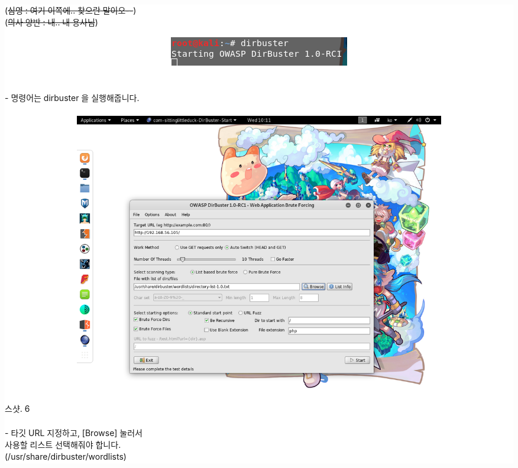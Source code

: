 (~~심영 : 여기 이쪽에.. 찾으란 말이오--~~)<br>
(~~의사 양반 : 내.. 내 용사님~~)

<div align="center" >
<img src="/Art of Web Hacking/Chapter5/007.png" width="298" height="48"> <br>
</div><br><br>
- 명령어는 dirbuster 을 실행해줍니다.

<div align="center" >
<img src="/Art of Web Hacking/Chapter5/008.png" width="616" height="500"> <br>
</div>스샷. 6<br><br>
- 타깃 URL 지정하고, [Browse] 눌러서<br>
사용할 리스트 선택해줘야 합니다.<br>
(/usr/share/dirbuster/wordlists)

<div align="center" >